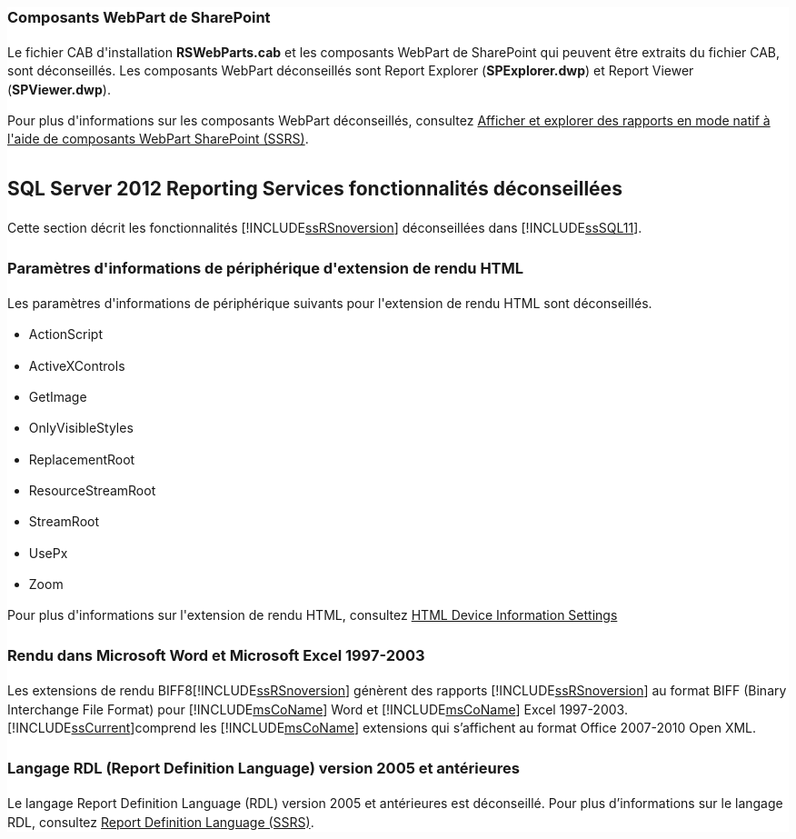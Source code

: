 ### <a name="sharepoint-web-parts"></a>Composants WebPart de SharePoint  
 Le fichier CAB d'installation **RSWebParts.cab** et les composants WebPart de SharePoint qui peuvent être extraits du fichier CAB, sont déconseillés. Les composants WebPart déconseillés sont Report Explorer (**SPExplorer.dwp**) et Report Viewer (**SPViewer.dwp**).  
  
 Pour plus d'informations sur les composants WebPart déconseillés, consultez [Afficher et explorer des rapports en mode natif à l'aide de composants WebPart SharePoint (SSRS)](https://msdn.microsoft.com/library/ms159772.aspx).  
  
##  <a name="sql-server-2012-reporting-services-deprecated-features"></a><a name="bkmk_2012"></a>SQL Server 2012 Reporting Services fonctionnalités déconseillées  
 Cette section décrit les fonctionnalités [!INCLUDE[ssRSnoversion](../includes/ssrsnoversion-md.md)] déconseillées dans [!INCLUDE[ssSQL11](../includes/sssql11-md.md)].  
  
### <a name="html-rendering-extension-device-information-settings"></a>Paramètres d'informations de périphérique d'extension de rendu HTML  
 Les paramètres d'informations de périphérique suivants pour l'extension de rendu HTML sont déconseillés.  
  
-   ActionScript  
  
-   ActiveXControls  
  
-   GetImage  
  
-   OnlyVisibleStyles  
  
-   ReplacementRoot  
  
-   ResourceStreamRoot  
  
-   StreamRoot  
  
-   UsePx  
  
-   Zoom  
  
 Pour plus d'informations sur l'extension de rendu HTML, consultez [HTML Device Information Settings](html-device-information-settings.md)  
  
### <a name="microsoft-word-and-microsoft-excel-1997-2003-rendering"></a>Rendu dans Microsoft Word et Microsoft Excel 1997-2003  
 Les extensions de rendu BIFF8[!INCLUDE[ssRSnoversion](../includes/ssrsnoversion-md.md)] génèrent des rapports [!INCLUDE[ssRSnoversion](../includes/ssrsnoversion-md.md)] au format BIFF (Binary Interchange File Format) pour [!INCLUDE[msCoName](../includes/msconame-md.md)] Word et [!INCLUDE[msCoName](../includes/msconame-md.md)] Excel 1997-2003. [!INCLUDE[ssCurrent](../includes/sscurrent-md.md)]comprend les [!INCLUDE[msCoName](../includes/msconame-md.md)] extensions qui s’affichent au format Office 2007-2010 Open XML.  
  
### <a name="report-definition-language-rdl-2005-and-earlier"></a>Langage RDL (Report Definition Language) version 2005 et antérieures  
 Le langage Report Definition Language (RDL) version 2005 et antérieures est déconseillé. Pour plus d’informations sur le langage RDL, consultez [Report Definition Language &#40;SSRS&#41;](reports/report-definition-language-ssrs.md).  
  